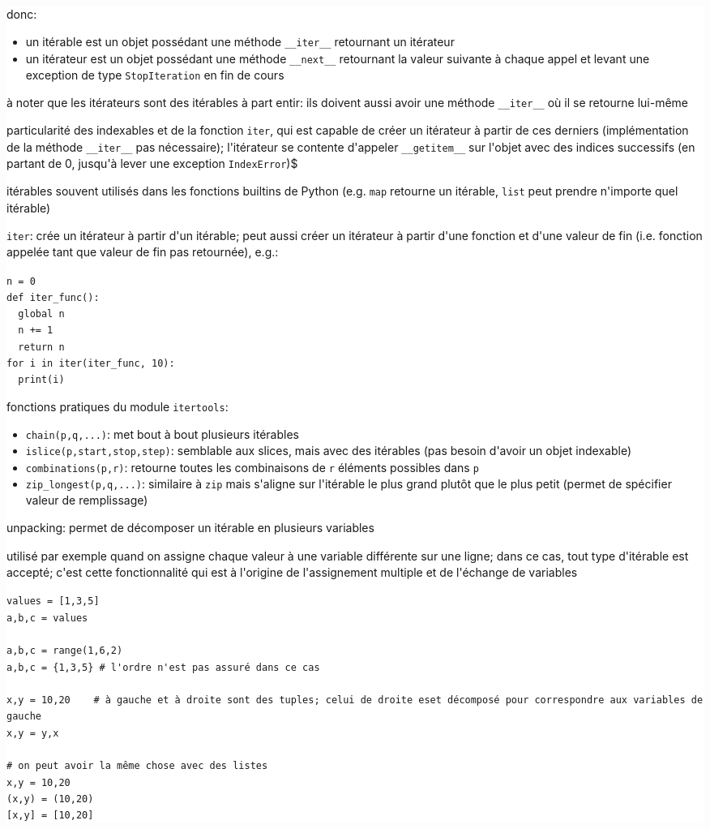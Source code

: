 donc:
* un itérable est un objet possédant une méthode `__iter__` retournant un itérateur
* un itérateur est un objet possédant une méthode `__next__` retournant la valeur suivante à chaque appel et levant une exception de type `StopIteration` en fin de cours

à noter que les itérateurs sont des itérables à part entir: ils doivent aussi avoir une méthode `__iter__` où il se retourne lui-même 

particularité des indexables et de la fonction `iter`, qui est capable de créer un itérateur à partir de ces derniers (implémentation de la méthode `__iter__` pas nécessaire); l'itérateur se contente d'appeler `__getitem__` sur l'objet avec des indices successifs (en partant de 0, jusqu'à lever une exception `IndexError`)$

itérables souvent utilisés dans les fonctions builtins de Python (e.g. `map` retourne un itérable, `list` peut prendre n'importe quel itérable) 

`iter`: crée un itérateur à partir d'un itérable; peut aussi créer un itérateur à partir d'une fonction et d'une valeur de fin (i.e. fonction appelée tant que valeur de fin pas retournée), e.g.:

```
n = 0
def iter_func():
  global n
  n += 1
  return n
for i in iter(iter_func, 10):
  print(i)
```

fonctions pratiques du module `itertools`:

* `chain(p,q,...)`: met bout à bout plusieurs itérables
* `islice(p,start,stop,step)`: semblable aux slices, mais avec des itérables (pas besoin d'avoir un objet indexable)
* `combinations(p,r)`: retourne toutes les combinaisons de `r` éléments possibles dans `p`
* `zip_longest(p,q,...)`: similaire à `zip` mais s'aligne sur l'itérable le plus grand plutôt que le plus petit (permet de spécifier valeur de remplissage)

unpacking: permet de décomposer un itérable en plusieurs variables

utilisé par exemple quand on assigne chaque valeur à une variable différente sur une ligne; dans ce cas, tout type d'itérable est accepté; c'est cette fonctionnalité qui est à l'origine de l'assignement multiple et de l'échange de variables

```
values = [1,3,5]
a,b,c = values

a,b,c = range(1,6,2)
a,b,c = {1,3,5} # l'ordre n'est pas assuré dans ce cas

x,y = 10,20    # à gauche et à droite sont des tuples; celui de droite eset décomposé pour correspondre aux variables de gauche
x,y = y,x

# on peut avoir la même chose avec des listes
x,y = 10,20
(x,y) = (10,20)
[x,y] = [10,20]
```
